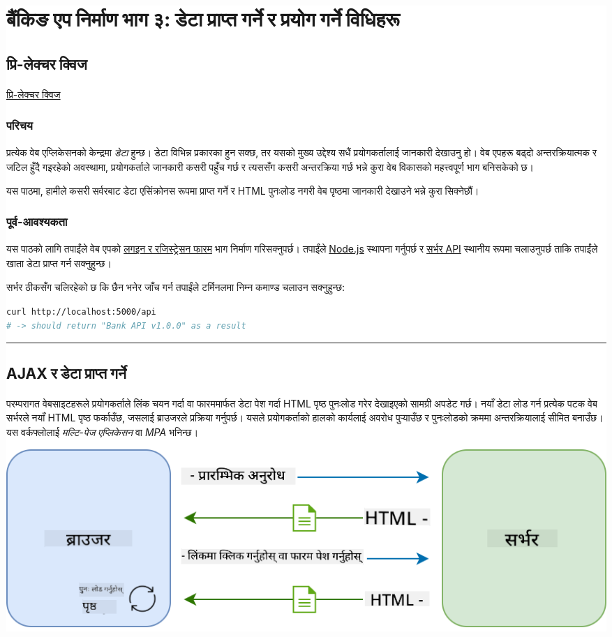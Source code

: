 
# बैंकिङ एप निर्माण भाग ३: डेटा प्राप्त गर्ने र प्रयोग गर्ने विधिहरू

## प्रि-लेक्चर क्विज

[प्रि-लेक्चर क्विज](https://ashy-river-0debb7803.1.azurestaticapps.net/quiz/45)

### परिचय

प्रत्येक वेब एप्लिकेसनको केन्द्रमा *डेटा* हुन्छ। डेटा विभिन्न प्रकारका हुन सक्छ, तर यसको मुख्य उद्देश्य सधैं प्रयोगकर्तालाई जानकारी देखाउनु हो। वेब एपहरू बढ्दो अन्तरक्रियात्मक र जटिल हुँदै गइरहेको अवस्थामा, प्रयोगकर्ताले जानकारी कसरी पहुँच गर्छ र त्यससँग कसरी अन्तरक्रिया गर्छ भन्ने कुरा वेब विकासको महत्त्वपूर्ण भाग बनिसकेको छ।

यस पाठमा, हामीले कसरी सर्वरबाट डेटा एसिंक्रोनस रूपमा प्राप्त गर्ने र HTML पुनःलोड नगरी वेब पृष्ठमा जानकारी देखाउने भन्ने कुरा सिक्नेछौं।

### पूर्व-आवश्यकता

यस पाठको लागि तपाईंले वेब एपको [लगइन र रजिस्ट्रेसन फारम](../2-forms/README.md) भाग निर्माण गरिसक्नुपर्छ। तपाईंले [Node.js](https://nodejs.org) स्थापना गर्नुपर्छ र [सर्भर API](../api/README.md) स्थानीय रूपमा चलाउनुपर्छ ताकि तपाईंले खाता डेटा प्राप्त गर्न सक्नुहुन्छ।

सर्भर ठीकसँग चलिरहेको छ कि छैन भनेर जाँच गर्न तपाईंले टर्मिनलमा निम्न कमाण्ड चलाउन सक्नुहुन्छ:

```sh
curl http://localhost:5000/api
# -> should return "Bank API v1.0.0" as a result
```

---

## AJAX र डेटा प्राप्त गर्ने

परम्परागत वेबसाइटहरूले प्रयोगकर्ताले लिंक चयन गर्दा वा फारममार्फत डेटा पेश गर्दा HTML पृष्ठ पुनःलोड गरेर देखाइएको सामग्री अपडेट गर्छ। नयाँ डेटा लोड गर्न प्रत्येक पटक वेब सर्भरले नयाँ HTML पृष्ठ फर्काउँछ, जसलाई ब्राउजरले प्रक्रिया गर्नुपर्छ। यसले प्रयोगकर्ताको हालको कार्यलाई अवरोध पुर्‍याउँछ र पुनःलोडको क्रममा अन्तरक्रियालाई सीमित बनाउँछ। यस वर्कफ्लोलाई *मल्टि-पेज एप्लिकेसन* वा *MPA* भनिन्छ।

![मल्टि-पेज एप्लिकेसनमा अपडेट वर्कफ्लो](../../../../translated_images/mpa.7f7375a1a2d4aa779d3f928a2aaaf9ad76bcdeb05cfce2dc27ab126024050f51.ne.png)
